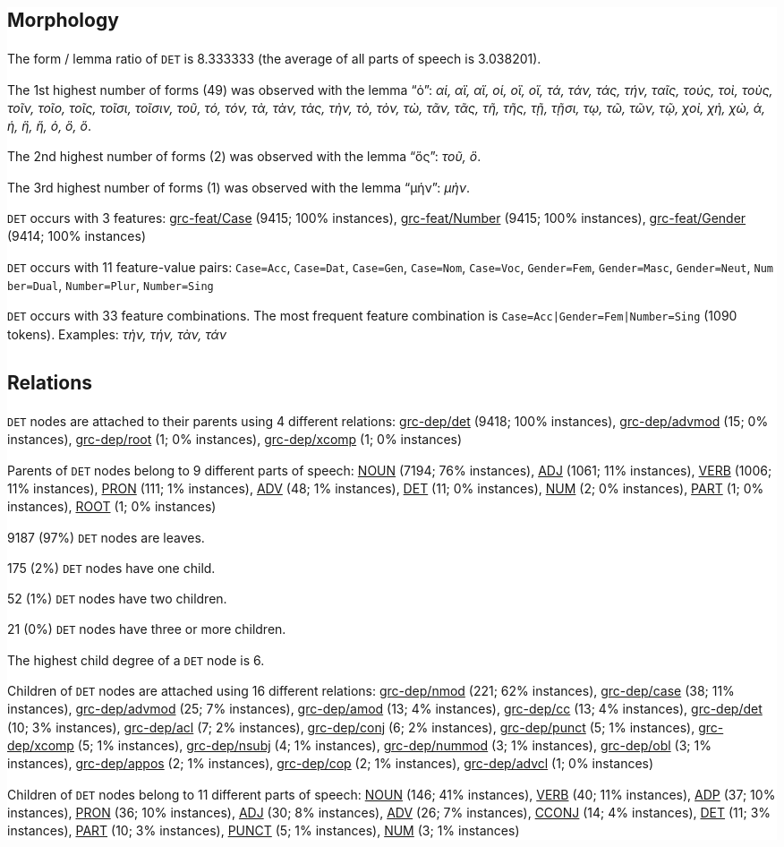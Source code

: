 ## Morphology

The form / lemma ratio of `DET` is 8.333333 (the average of all parts of speech is 3.038201).

The 1st highest number of forms (49) was observed with the lemma “ὁ”: <em>αἱ, αἳ, αἵ, οἱ, οἳ, οἵ, τά, τάν, τάς, τήν, ταῖς, τούς, τοὶ, τοὺς, τοῖν, τοῖο, τοῖς, τοῖσι, τοῖσιν, τοῦ, τό, τόν, τὰ, τὰν, τὰς, τὴν, τὸ, τὸν, τὼ, τᾶν, τᾶς, τῆ, τῆς, τῇ, τῇσι, τῳ, τῶ, τῶν, τῷ, χοἰ, χἠ, χὠ, ἁ, ἡ, ἣ, ἥ, ὁ, ὃ, ὅ</em>.

The 2nd highest number of forms (2) was observed with the lemma “ὅς”: <em>τοῦ, ὃ</em>.

The 3rd highest number of forms (1) was observed with the lemma “μήν”: <em>μὴν</em>.

`DET` occurs with 3 features: [grc-feat/Case]() (9415; 100% instances), [grc-feat/Number]() (9415; 100% instances), [grc-feat/Gender]() (9414; 100% instances)

`DET` occurs with 11 feature-value pairs: `Case=Acc`, `Case=Dat`, `Case=Gen`, `Case=Nom`, `Case=Voc`, `Gender=Fem`, `Gender=Masc`, `Gender=Neut`, `Number=Dual`, `Number=Plur`, `Number=Sing`

`DET` occurs with 33 feature combinations.
The most frequent feature combination is `Case=Acc|Gender=Fem|Number=Sing` (1090 tokens).
Examples: <em>τὴν, τήν, τὰν, τάν</em>


## Relations

`DET` nodes are attached to their parents using 4 different relations: [grc-dep/det]() (9418; 100% instances), [grc-dep/advmod]() (15; 0% instances), [grc-dep/root]() (1; 0% instances), [grc-dep/xcomp]() (1; 0% instances)

Parents of `DET` nodes belong to 9 different parts of speech: [NOUN]() (7194; 76% instances), [ADJ]() (1061; 11% instances), [VERB]() (1006; 11% instances), [PRON]() (111; 1% instances), [ADV]() (48; 1% instances), [DET]() (11; 0% instances), [NUM]() (2; 0% instances), [PART]() (1; 0% instances), [ROOT]() (1; 0% instances)

9187 (97%) `DET` nodes are leaves.

175 (2%) `DET` nodes have one child.

52 (1%) `DET` nodes have two children.

21 (0%) `DET` nodes have three or more children.

The highest child degree of a `DET` node is 6.

Children of `DET` nodes are attached using 16 different relations: [grc-dep/nmod]() (221; 62% instances), [grc-dep/case]() (38; 11% instances), [grc-dep/advmod]() (25; 7% instances), [grc-dep/amod]() (13; 4% instances), [grc-dep/cc]() (13; 4% instances), [grc-dep/det]() (10; 3% instances), [grc-dep/acl]() (7; 2% instances), [grc-dep/conj]() (6; 2% instances), [grc-dep/punct]() (5; 1% instances), [grc-dep/xcomp]() (5; 1% instances), [grc-dep/nsubj]() (4; 1% instances), [grc-dep/nummod]() (3; 1% instances), [grc-dep/obl]() (3; 1% instances), [grc-dep/appos]() (2; 1% instances), [grc-dep/cop]() (2; 1% instances), [grc-dep/advcl]() (1; 0% instances)

Children of `DET` nodes belong to 11 different parts of speech: [NOUN]() (146; 41% instances), [VERB]() (40; 11% instances), [ADP]() (37; 10% instances), [PRON]() (36; 10% instances), [ADJ]() (30; 8% instances), [ADV]() (26; 7% instances), [CCONJ]() (14; 4% instances), [DET]() (11; 3% instances), [PART]() (10; 3% instances), [PUNCT]() (5; 1% instances), [NUM]() (3; 1% instances)
